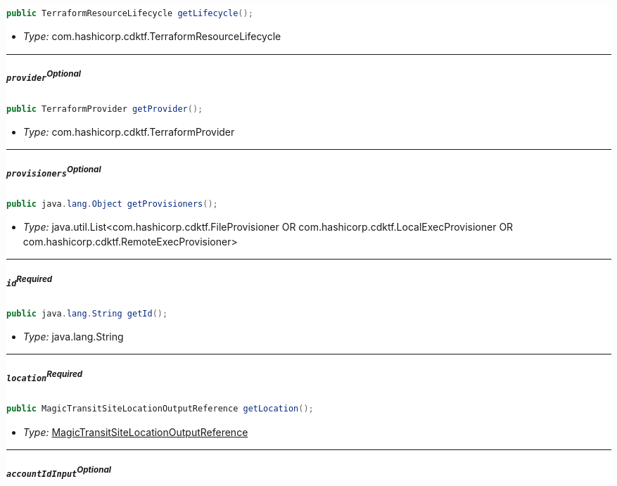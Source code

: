 ```java
public TerraformResourceLifecycle getLifecycle();
```

- *Type:* com.hashicorp.cdktf.TerraformResourceLifecycle

---

##### `provider`<sup>Optional</sup> <a name="provider" id="@cdktf/provider-cloudflare.magicTransitSite.MagicTransitSite.property.provider"></a>

```java
public TerraformProvider getProvider();
```

- *Type:* com.hashicorp.cdktf.TerraformProvider

---

##### `provisioners`<sup>Optional</sup> <a name="provisioners" id="@cdktf/provider-cloudflare.magicTransitSite.MagicTransitSite.property.provisioners"></a>

```java
public java.lang.Object getProvisioners();
```

- *Type:* java.util.List<com.hashicorp.cdktf.FileProvisioner OR com.hashicorp.cdktf.LocalExecProvisioner OR com.hashicorp.cdktf.RemoteExecProvisioner>

---

##### `id`<sup>Required</sup> <a name="id" id="@cdktf/provider-cloudflare.magicTransitSite.MagicTransitSite.property.id"></a>

```java
public java.lang.String getId();
```

- *Type:* java.lang.String

---

##### `location`<sup>Required</sup> <a name="location" id="@cdktf/provider-cloudflare.magicTransitSite.MagicTransitSite.property.location"></a>

```java
public MagicTransitSiteLocationOutputReference getLocation();
```

- *Type:* <a href="#@cdktf/provider-cloudflare.magicTransitSite.MagicTransitSiteLocationOutputReference">MagicTransitSiteLocationOutputReference</a>

---

##### `accountIdInput`<sup>Optional</sup> <a name="accountIdInput" id="@cdktf/provider-cloudflare.magicTransitSite.MagicTransitSite.property.accountIdInput"></a>
